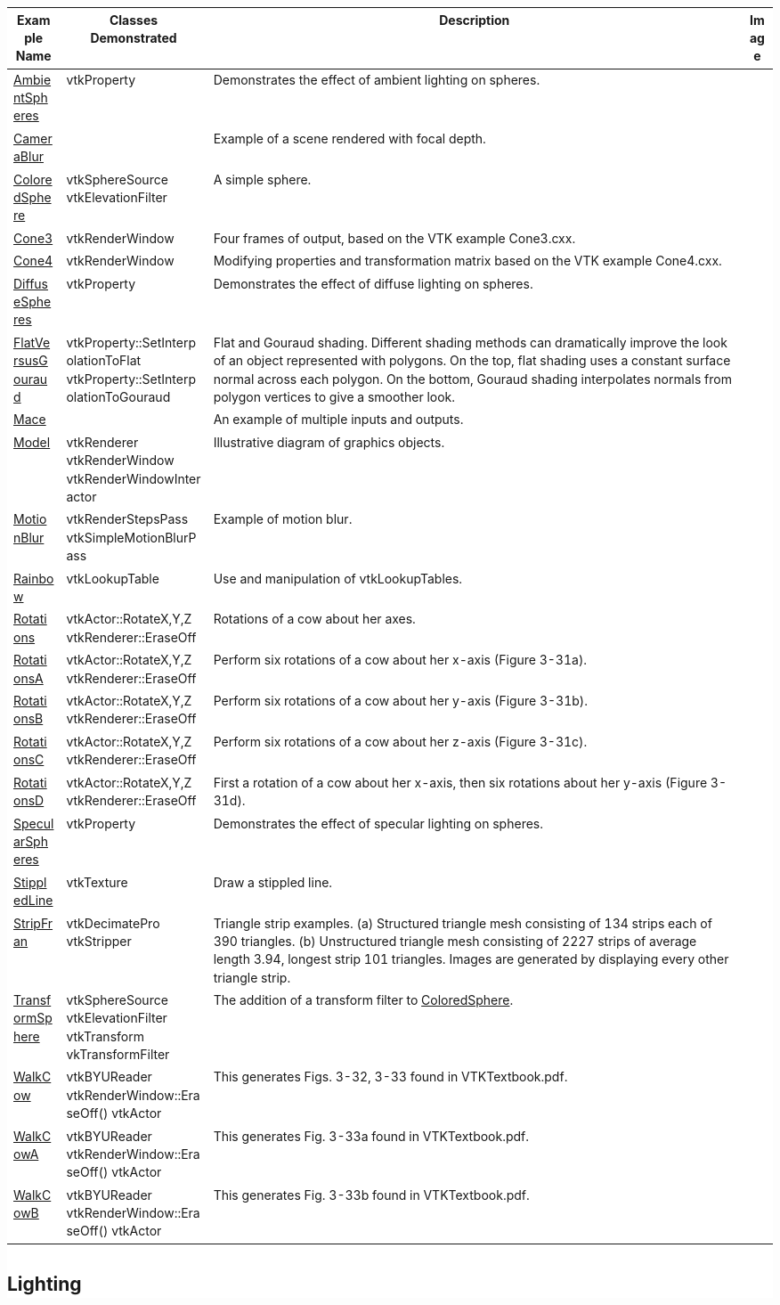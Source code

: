 | Example Name | Classes Demonstrated | Description | Image |
| -------------- | ---------------------- | ------------- | ------- |
[AmbientSpheres](/Cxx/Rendering/AmbientSpheres) | vtkProperty | Demonstrates the effect of ambient lighting on spheres.
[CameraBlur](/Cxx/Rendering/CameraBlur) |  | Example of a scene rendered with focal depth.
[ColoredSphere](/Cxx/Rendering/ColoredSphere) | vtkSphereSource vtkElevationFilter | A simple sphere.
[Cone3](/Cxx/Rendering/Cone3) | vtkRenderWindow | Four frames of output, based on the VTK example Cone3.cxx.
[Cone4](/Cxx/Rendering/Cone4) | vtkRenderWindow | Modifying properties and transformation matrix based on the VTK example Cone4.cxx.
[DiffuseSpheres](/Cxx/Rendering/DiffuseSpheres) | vtkProperty | Demonstrates the effect of diffuse lighting on spheres.
[FlatVersusGouraud](/Cxx/Rendering/FlatVersusGouraud) | vtkProperty::SetInterpolationToFlat vtkProperty::SetInterpolationToGouraud | Flat and Gouraud shading. Different shading methods can dramatically improve the look of an object represented with polygons. On the top, flat shading uses a constant surface normal across each polygon. On the bottom, Gouraud shading interpolates normals from polygon vertices to give a smoother look.
[Mace](/Cxx/Rendering/Mace) |  | An example of multiple inputs and outputs.
[Model](/Cxx/Rendering/Model) | vtkRenderer vtkRenderWindow vtkRenderWindowInteractor | Illustrative diagram of graphics objects.
[MotionBlur](/Cxx/Rendering/MotionBlur) | vtkRenderStepsPass vtkSimpleMotionBlurPass | Example of motion blur.
[Rainbow](/Cxx/Rendering/Rainbow) | vtkLookupTable | Use and manipulation of vtkLookupTables.
[Rotations](/Cxx/Rendering/Rotations) | vtkActor::RotateX,Y,Z vtkRenderer::EraseOff | Rotations of a cow about her axes.
[RotationsA](/Cxx/Rendering/RotationsA) | vtkActor::RotateX,Y,Z vtkRenderer::EraseOff | Perform six rotations of a cow about her x-axis (Figure 3-31a).
[RotationsB](/Cxx/Rendering/RotationsB) | vtkActor::RotateX,Y,Z vtkRenderer::EraseOff | Perform six rotations of a cow about her y-axis (Figure 3-31b).
[RotationsC](/Cxx/Rendering/RotationsC) | vtkActor::RotateX,Y,Z vtkRenderer::EraseOff | Perform six rotations of a cow about her z-axis (Figure 3-31c).
[RotationsD](/Cxx/Rendering/RotationsD) | vtkActor::RotateX,Y,Z vtkRenderer::EraseOff | First a rotation of a cow about her x-axis, then six rotations about her y-axis (Figure 3-31d).
[SpecularSpheres](/Cxx/Rendering/SpecularSpheres) | vtkProperty | Demonstrates the effect of specular lighting on spheres.
[StippledLine](/Cxx/Rendering/StippledLine) | vtkTexture | Draw a stippled line.
[StripFran](/Cxx/Rendering/StripFran) | vtkDecimatePro vtkStripper | Triangle strip examples. (a) Structured triangle mesh consisting of 134 strips each of 390 triangles. (b) Unstructured triangle mesh consisting of 2227 strips of average length 3.94, longest strip 101 triangles. Images are generated by displaying every other triangle strip.
[TransformSphere](/Cxx/Rendering/TransformSphere) | vtkSphereSource vtkElevationFilter vtkTransform vkTransformFilter | The addition of a transform filter to [ColoredSphere](/Cxx/Rendering/ColoredSphere).
[WalkCow](/Cxx/Rendering/WalkCow) | vtkBYUReader vtkRenderWindow::EraseOff() vtkActor | This generates Figs. 3-32, 3-33 found in VTKTextbook.pdf.
[WalkCowA](/Cxx/Rendering/WalkCowA) | vtkBYUReader vtkRenderWindow::EraseOff() vtkActor | This generates Fig. 3-33a found in VTKTextbook.pdf.
[WalkCowB](/Cxx/Rendering/WalkCowB) | vtkBYUReader vtkRenderWindow::EraseOff() vtkActor | This generates Fig. 3-33b found in VTKTextbook.pdf.

## Lighting
